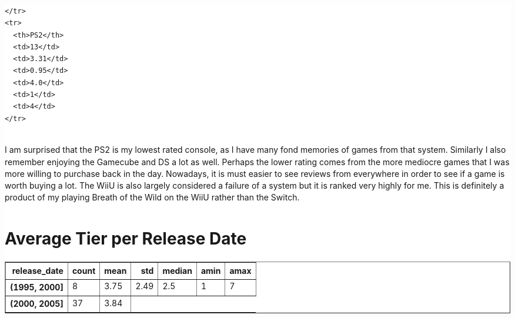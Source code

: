     </tr>
    <tr>
      <th>PS2</th>
      <td>13</td>
      <td>3.31</td>
      <td>0.95</td>
      <td>4.0</td>
      <td>1</td>
      <td>4</td>
    </tr>
  </tbody>
</table>
</div>

<br/>
I am surprised that the PS2 is my lowest rated console, as I have many fond memories of games from that system. Similarly I also remember enjoying the Gamecube and DS a lot as well. Perhaps the lower rating comes from the more mediocre games that I was more willing to purchase back in the day. Nowadays, it is must easier to see reviews from everywhere in order to see if a game is worth buying a lot. The WiiU is also largely considered a failure of a system but it is ranked very highly for me. This is definitely a product of my playing Breath of the Wild on the WiiU rather than the Switch.

# Average Tier per Release Date

<div>
<style scoped>
    .dataframe tbody tr th:only-of-type {
        vertical-align: middle;
    }

    .dataframe tbody tr th {
        vertical-align: top;
    }

    .dataframe thead th {
        text-align: right;
    }
</style>
<table border="1" class="dataframe">
  <thead>
    <tr style="text-align: right;">
      <th>release_date</th>
      <th>count</th>
      <th>mean</th>
      <th>std</th>
      <th>median</th>
      <th>amin</th>
      <th>amax</th>
    </tr>
  </thead>
  <tbody>
    <tr>
      <th>(1995, 2000]</th>
      <td>8</td>
      <td>3.75</td>
      <td>2.49</td>
      <td>2.5</td>
      <td>1</td>
      <td>7</td>
    </tr>
    <tr>
      <th>(2000, 2005]</th>
      <td>37</td>
      <td>3.84</td>